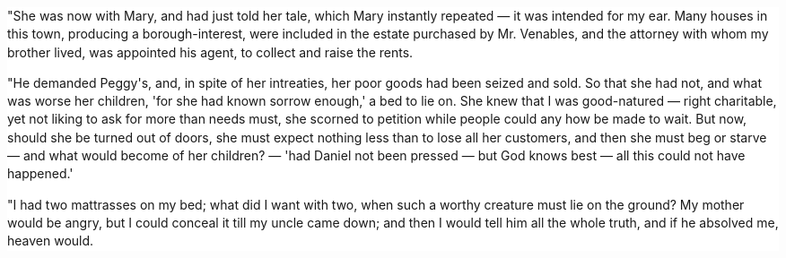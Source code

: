   "She was now with Mary, and had just told her tale, which  Mary instantly repeated — it was intended for my ear. Many  houses in this town, producing a borough-interest, were included  in the estate purchased by Mr. Venables, and the attorney  with whom my brother lived, was appointed his agent, to  collect and raise the rents.  

"He demanded Peggy's, and, in spite of her intreaties, her  poor goods had been seized and sold. So that she had not, and  what was worse her children, 'for she had known sorrow  enough,' a bed to lie on. She knew that I was good-natured —    right charitable, yet not liking to ask for more than needs  must, she scorned to petition while people could any how be  made to wait. But now, should she be turned out of doors, she  must expect   nothing less than to lose all her customers, and  then she must beg or starve — and what would become of her  children? — 'had Daniel not been pressed — but God knows  best — all this could not have happened.'  

"I had two mattrasses on my bed; what did I want with two,  when such a worthy creature must lie on the ground? My  mother would be angry, but I could conceal it till my uncle  came down; and then I would tell him all the whole truth, and  if he absolved me, heaven would.  

